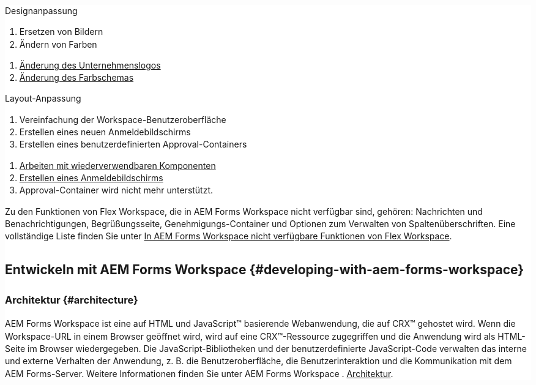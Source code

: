   <tr>
   <td>Designanpassung</td>
   <td>
    <ol>
     <li>Ersetzen von Bildern</li>
     <li>Ändern von Farben</li>
    </ol> </td>
   <td>
    <ol>
     <li><a href="/help/forms/using/changing-organization-logo-branding.md">Änderung des Unternehmenslogos</a> </li>
     <li><a href="/help/forms/using/changing-color-scheme-interface.md">Änderung des Farbschemas</a></li>
    </ol> </td>
  </tr>
  <tr>
   <td>Layout-Anpassung</td>
   <td>
    <ol>
     <li>Vereinfachung der Workspace-Benutzeroberfläche<br /> </li>
     <li>Erstellen eines neuen Anmeldebildschirms</li>
     <li>Erstellen eines benutzerdefinierten Approval-Containers</li>
    </ol> </td>
   <td>
    <ol>
     <li><a href="/help/forms/using/description-reusable-components.md">Arbeiten mit wiederverwendbaren Komponenten</a></li>
     <li><a href="/help/forms/using/creating-new-login-screen.md">Erstellen eines Anmeldebildschirms</a></li>
     <li>Approval-Container wird nicht mehr unterstützt.</li>
    </ol> </td>
  </tr>
 </tbody>
</table>

Zu den Funktionen von Flex Workspace, die in AEM Forms Workspace nicht verfügbar sind, gehören: Nachrichten und Benachrichtigungen, Begrüßungsseite, Genehmigungs-Container und Optionen zum Verwalten von Spaltenüberschriften. Eine vollständige Liste finden Sie unter [In AEM Forms Workspace nicht verfügbare Funktionen von Flex Workspace](/help/forms/using/features-flex-workspace-available-html.md).

## Entwickeln mit AEM Forms Workspace {#developing-with-aem-forms-workspace}

### Architektur {#architecture}

AEM Forms Workspace ist eine auf HTML und JavaScript™ basierende Webanwendung, die auf CRX™ gehostet wird. Wenn die Workspace-URL in einem Browser geöffnet wird, wird auf eine CRX™-Ressource zugegriffen und die Anwendung wird als HTML-Seite im Browser wiedergegeben. Die JavaScript-Bibliotheken und der benutzerdefinierte JavaScript-Code verwalten das interne und externe Verhalten der Anwendung, z. B. die Benutzeroberfläche, die Benutzerinteraktion und die Kommunikation mit dem AEM Forms-Server. Weitere Informationen finden Sie unter AEM Forms Workspace . [Architektur](/help/forms/using/html-workspace-architecture.md).
